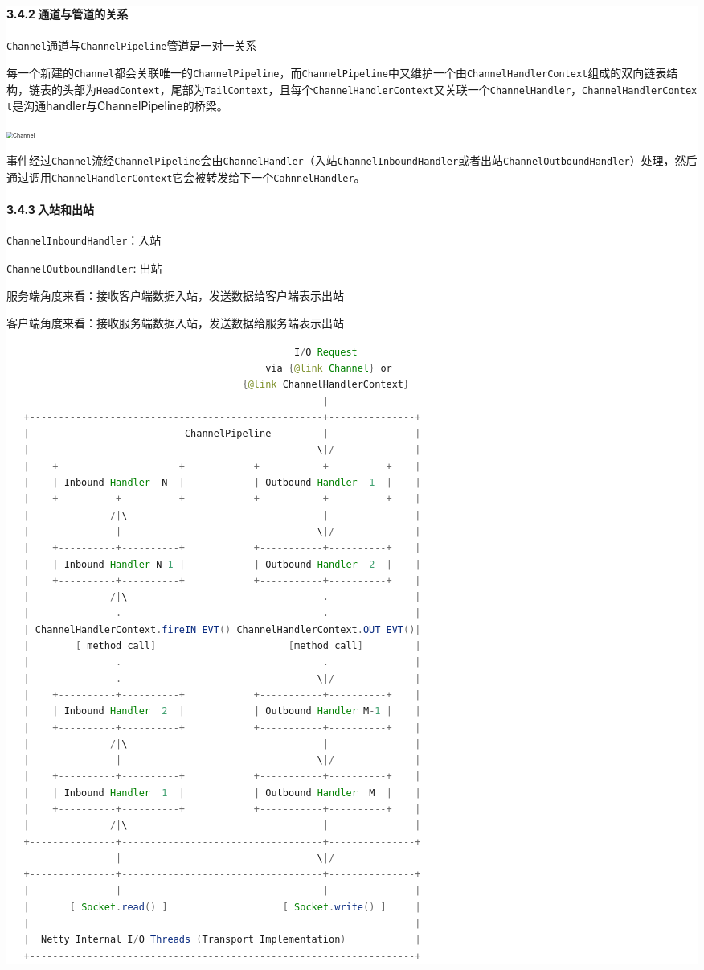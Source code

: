 
#### 3.4.2 通道与管道的关系

`Channel`通道与`ChannelPipeline`管道是一对一关系

每一个新建的`Channel`都会关联唯一的`ChannelPipeline`，而`ChannelPipeline`中又维护一个由`ChannelHandlerContext`组成的双向链表结构，链表的头部为`HeadContext`，尾部为`TailContext`，且每个`ChannelHandlerContext`又关联一个`ChannelHandler`，`ChannelHandlerContext`是沟通handler与ChannelPipeline的桥梁。

<img src="https://gitee.com/zhangyijun0229/picture-for-pic-go/raw/master/img/20210406143901.png" alt="Channel" style="zoom: 50%;" />



事件经过`Channel`流经`ChannelPipeline`会由`ChannelHandler`（入站`ChannelInboundHandler`或者出站`ChannelOutboundHandler`）处理，然后通过调用`ChannelHandlerContext`它会被转发给下一个`CahnnelHandler`。



#### 3.4.3 入站和出站

`ChannelInboundHandler`：入站

`ChannelOutboundHandler`: 出站

服务端角度来看：接收客户端数据入站，发送数据给客户端表示出站

客户端角度来看：接收服务端数据入站，发送数据给服务端表示出站

```java
                                                  I/O Request
                                             via {@link Channel} or
                                         {@link ChannelHandlerContext}
                                                       |
   +---------------------------------------------------+---------------+
   |                           ChannelPipeline         |               |
   |                                                  \|/              |
   |    +---------------------+            +-----------+----------+    |
   |    | Inbound Handler  N  |            | Outbound Handler  1  |    |
   |    +----------+----------+            +-----------+----------+    |
   |              /|\                                  |               |
   |               |                                  \|/              |
   |    +----------+----------+            +-----------+----------+    |
   |    | Inbound Handler N-1 |            | Outbound Handler  2  |    |
   |    +----------+----------+            +-----------+----------+    |
   |              /|\                                  .               |
   |               .                                   .               |
   | ChannelHandlerContext.fireIN_EVT() ChannelHandlerContext.OUT_EVT()|
   |        [ method call]                       [method call]         |
   |               .                                   .               |
   |               .                                  \|/              |
   |    +----------+----------+            +-----------+----------+    |
   |    | Inbound Handler  2  |            | Outbound Handler M-1 |    |
   |    +----------+----------+            +-----------+----------+    |
   |              /|\                                  |               |
   |               |                                  \|/              |
   |    +----------+----------+            +-----------+----------+    |
   |    | Inbound Handler  1  |            | Outbound Handler  M  |    |
   |    +----------+----------+            +-----------+----------+    |
   |              /|\                                  |               |
   +---------------+-----------------------------------+---------------+
                   |                                  \|/
   +---------------+-----------------------------------+---------------+
   |               |                                   |               |
   |       [ Socket.read() ]                    [ Socket.write() ]     |
   |                                                                   |
   |  Netty Internal I/O Threads (Transport Implementation)            |
   +-------------------------------------------------------------------+

```
